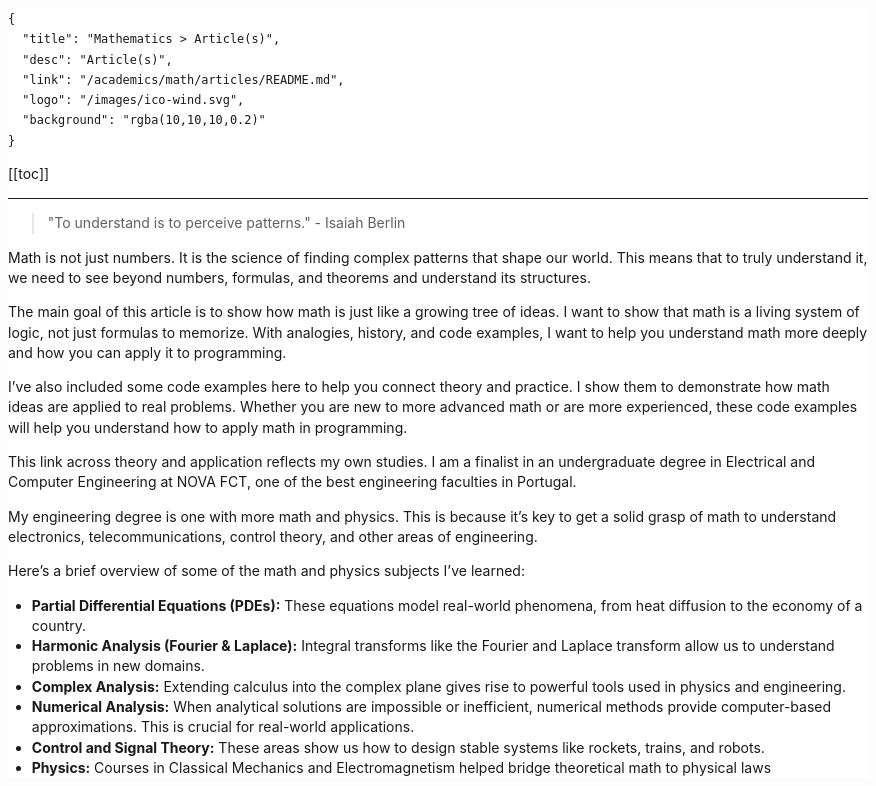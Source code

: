 ```component VPCard
{
  "title": "Mathematics > Article(s)",
  "desc": "Article(s)",
  "link": "/academics/math/articles/README.md",
  "logo": "/images/ico-wind.svg",
  "background": "rgba(10,10,10,0.2)"
}
```

[[toc]]

---

<SiteInfo
  name="The Architecture of Mathematics – And How Developers Can Use it in Code"
  desc="”To understand is to perceive patterns.” - Isaiah Berlin Math is not just numbers. It is the science of finding complex patterns that shape our world. This means that to truly understand it, we need to see beyond numbers, formulas, and theorems and ..."
  url="https://freecodecamp.org/news/the-architecture-of-mathematics-and-how-developers-can-use-it-in-code"
  logo="https://cdn.freecodecamp.org/universal/favicons/favicon.ico"
  preview="https://cdn.hashnode.com/res/hashnode/image/upload/v1748012748947/1df613bf-93e7-4f03-b0f0-47ff49f38504.png"/>

> "To understand is to perceive patterns." - Isaiah Berlin

Math is not just numbers. It is the science of finding complex patterns that shape our world. This means that to truly understand it, we need to see beyond numbers, formulas, and theorems and understand its structures.

The main goal of this article is to show how math is just like a growing tree of ideas. I want to show that math is a living system of logic, not just formulas to memorize. With analogies, history, and code examples, I want to help you understand math more deeply and how you can apply it to programming.

I’ve also included some code examples here to help you connect theory and practice. I show them to demonstrate how math ideas are applied to real problems. Whether you are new to more advanced math or are more experienced, these code examples will help you understand how to apply math in programming.

This link across theory and application reflects my own studies. I am a finalist in an undergraduate degree in Electrical and Computer Engineering at NOVA FCT, one of the best engineering faculties in Portugal.

My engineering degree is one with more math and physics. This is because it’s key to get a solid grasp of math to understand electronics, telecommunications, control theory, and other areas of engineering.

Here’s a brief overview of some of the math and physics subjects I’ve learned:

- **Partial Differential Equations (PDEs):** These equations model real-world phenomena, from heat diffusion to the economy of a country.
- **Harmonic Analysis (Fourier & Laplace):** Integral transforms like the Fourier and Laplace transform allow us to understand problems in new domains.
- **Complex Analysis:** Extending calculus into the complex plane gives rise to powerful tools used in physics and engineering.
- **Numerical Analysis:** When analytical solutions are impossible or inefficient, numerical methods provide computer-based approximations. This is crucial for real-world applications.
- **Control and Signal Theory:** These areas show us how to design stable systems like rockets, trains, and robots.
- **Physics:** Courses in Classical Mechanics and Electromagnetism helped bridge theoretical math to physical laws
